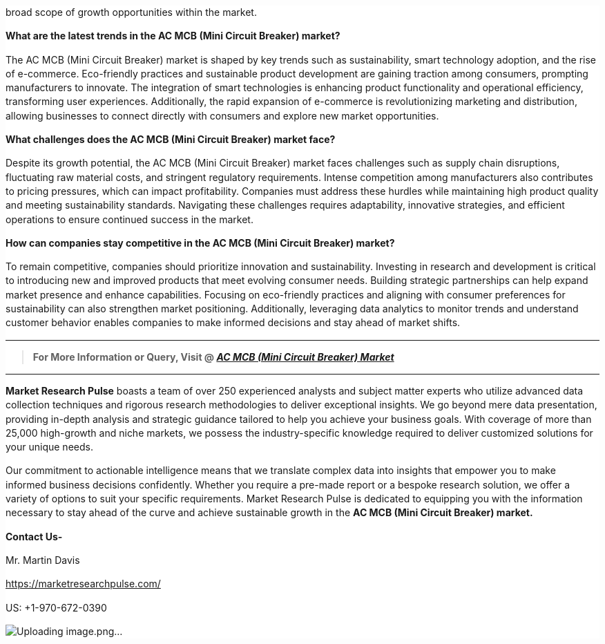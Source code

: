 broad scope of growth opportunities within the market.</p><p><strong>What are the latest trends in the AC MCB (Mini Circuit Breaker) market?</strong></p><p>The AC MCB (Mini Circuit Breaker) market is shaped by key trends such as sustainability, smart technology adoption, and the rise of e-commerce. Eco-friendly practices and sustainable product development are gaining traction among consumers, prompting manufacturers to innovate. The integration of smart technologies is enhancing product functionality and operational efficiency, transforming user experiences. Additionally, the rapid expansion of e-commerce is revolutionizing marketing and distribution, allowing businesses to connect directly with consumers and explore new market opportunities.</p><p><strong>What challenges does the AC MCB (Mini Circuit Breaker) market face?</strong></p><p>Despite its growth potential, the AC MCB (Mini Circuit Breaker) market faces challenges such as supply chain disruptions, fluctuating raw material costs, and stringent regulatory requirements. Intense competition among manufacturers also contributes to pricing pressures, which can impact profitability. Companies must address these hurdles while maintaining high product quality and meeting sustainability standards. Navigating these challenges requires adaptability, innovative strategies, and efficient operations to ensure continued success in the market.</p><p><strong>How can companies stay competitive in the AC MCB (Mini Circuit Breaker) market?</strong></p><p>To remain competitive, companies should prioritize innovation and sustainability. Investing in research and development is critical to introducing new and improved products that meet evolving consumer needs. Building strategic partnerships can help expand market presence and enhance capabilities. Focusing on eco-friendly practices and aligning with consumer preferences for sustainability can also strengthen market positioning. Additionally, leveraging data analytics to monitor trends and understand customer behavior enables companies to make informed decisions and stay ahead of market shifts.</p><hr /><blockquote><p><strong>For More Information or Query, Visit @&nbsp;<em><a href="https://marketresearchpulse.com/report/86738/ac-mcb-mini-circuit-breaker-market?utm_source=Linkedin&utm_medium=0112">AC MCB (Mini Circuit Breaker) Market</a></em></strong></p></blockquote><hr /><p><strong>Market Research Pulse</strong> boasts a team of over 250 experienced analysts and subject matter experts who utilize advanced data collection techniques and rigorous research methodologies to deliver exceptional insights. We go beyond mere data presentation, providing in-depth analysis and strategic guidance tailored to help you achieve your business goals. With coverage of more than 25,000 high-growth and niche markets, we possess the industry-specific knowledge required to deliver customized solutions for your unique needs.</p><p>Our commitment to actionable intelligence means that we translate complex data into insights that empower you to make informed business decisions confidently. Whether you require a pre-made report or a bespoke research solution, we offer a variety of options to suit your specific requirements. Market Research Pulse is dedicated to equipping you with the information necessary to stay ahead of the curve and achieve sustainable growth in the <strong>AC MCB (Mini Circuit Breaker) market.</strong></p><p><strong>Contact Us-</strong></p><p>Mr. Martin Davis</p><p>https://marketresearchpulse.com/</p><p>US: +1-970-672-0390</p>
![Uploading image.png…]()
